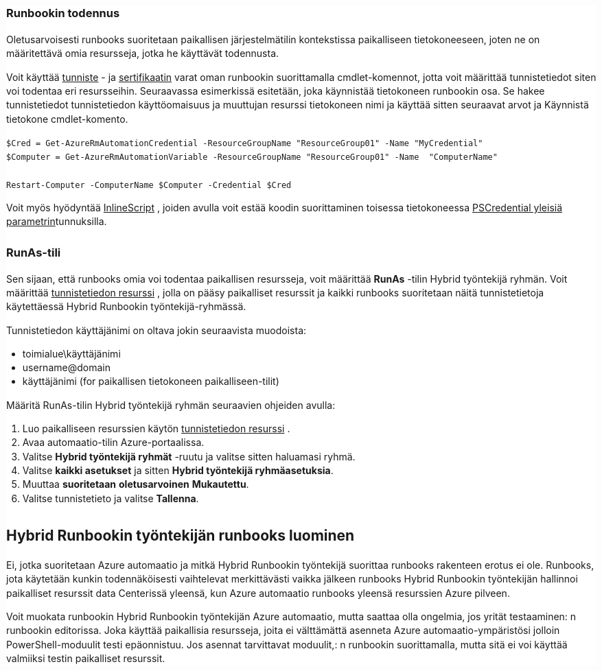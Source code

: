 ### <a name="runbook-authentication"></a>Runbookin todennus

Oletusarvoisesti runbooks suoritetaan paikallisen järjestelmätilin kontekstissa paikalliseen tietokoneeseen, joten ne on määritettävä omia resursseja, jotka he käyttävät todennusta.  

Voit käyttää [tunniste](http://msdn.microsoft.com/library/dn940015.aspx) - ja [sertifikaatin](http://msdn.microsoft.com/library/dn940013.aspx) varat oman runbookin suorittamalla cmdlet-komennot, jotta voit määrittää tunnistetiedot siten voi todentaa eri resursseihin.  Seuraavassa esimerkissä esitetään, joka käynnistää tietokoneen runbookin osa.  Se hakee tunnistetiedot tunnistetiedon käyttöomaisuus ja muuttujan resurssi tietokoneen nimi ja käyttää sitten seuraavat arvot ja Käynnistä tietokone cmdlet-komento.

    $Cred = Get-AzureRmAutomationCredential -ResourceGroupName "ResourceGroup01" -Name "MyCredential"
    $Computer = Get-AzureRmAutomationVariable -ResourceGroupName "ResourceGroup01" -Name  "ComputerName"

    Restart-Computer -ComputerName $Computer -Credential $Cred

Voit myös hyödyntää [InlineScript](automation-powershell-workflow.md#inline-script) , joiden avulla voit estää koodin suorittaminen toisessa tietokoneessa [PSCredential yleisiä parametrin](http://technet.microsoft.com/library/jj129719.aspx)tunnuksilla.

### <a name="runas-account"></a>RunAs-tili

Sen sijaan, että runbooks omia voi todentaa paikallisen resursseja, voit määrittää **RunAs** -tilin Hybrid työntekijä ryhmän.  Voit määrittää [tunnistetiedon resurssi](automation-credentials.md) , jolla on pääsy paikalliset resurssit ja kaikki runbooks suoritetaan näitä tunnistetietoja käytettäessä Hybrid Runbookin työntekijä-ryhmässä.  

Tunnistetiedon käyttäjänimi on oltava jokin seuraavista muodoista:

- toimialue\käyttäjänimi 
- username@domain
- käyttäjänimi (for paikallisen tietokoneen paikalliseen-tilit)


Määritä RunAs-tilin Hybrid työntekijä ryhmän seuraavien ohjeiden avulla:

1. Luo paikalliseen resurssien käytön [tunnistetiedon resurssi](automation-credentials.md) .
2. Avaa automaatio-tilin Azure-portaalissa.
2. Valitse **Hybrid työntekijä ryhmät** -ruutu ja valitse sitten haluamasi ryhmä.
3. Valitse **kaikki asetukset** ja sitten **Hybrid työntekijä ryhmäasetuksia**.
4. Muuttaa **suoritetaan** **oletusarvoinen** **Mukautettu**.
5. Valitse tunnistetieto ja valitse **Tallenna**.


## <a name="creating-runbooks-for-hybrid-runbook-worker"></a>Hybrid Runbookin työntekijän runbooks luominen

Ei, jotka suoritetaan Azure automaatio ja mitkä Hybrid Runbookin työntekijä suorittaa runbooks rakenteen erotus ei ole. Runbooks, jota käytetään kunkin todennäköisesti vaihtelevat merkittävästi vaikka jälkeen runbooks Hybrid Runbookin työntekijän hallinnoi paikalliset resurssit data Centerissä yleensä, kun Azure automaatio runbooks yleensä resurssien Azure pilveen. 

Voit muokata runbookin Hybrid Runbookin työntekijän Azure automaatio, mutta saattaa olla ongelmia, jos yrität testaaminen: n runbookin editorissa.  Joka käyttää paikallisia resursseja, joita ei välttämättä asenneta Azure automaatio-ympäristösi jolloin PowerShell-moduulit testi epäonnistuu.  Jos asennat tarvittavat moduulit,: n runbookin suorittamalla, mutta sitä ei voi käyttää valmiiksi testin paikalliset resurssit.
